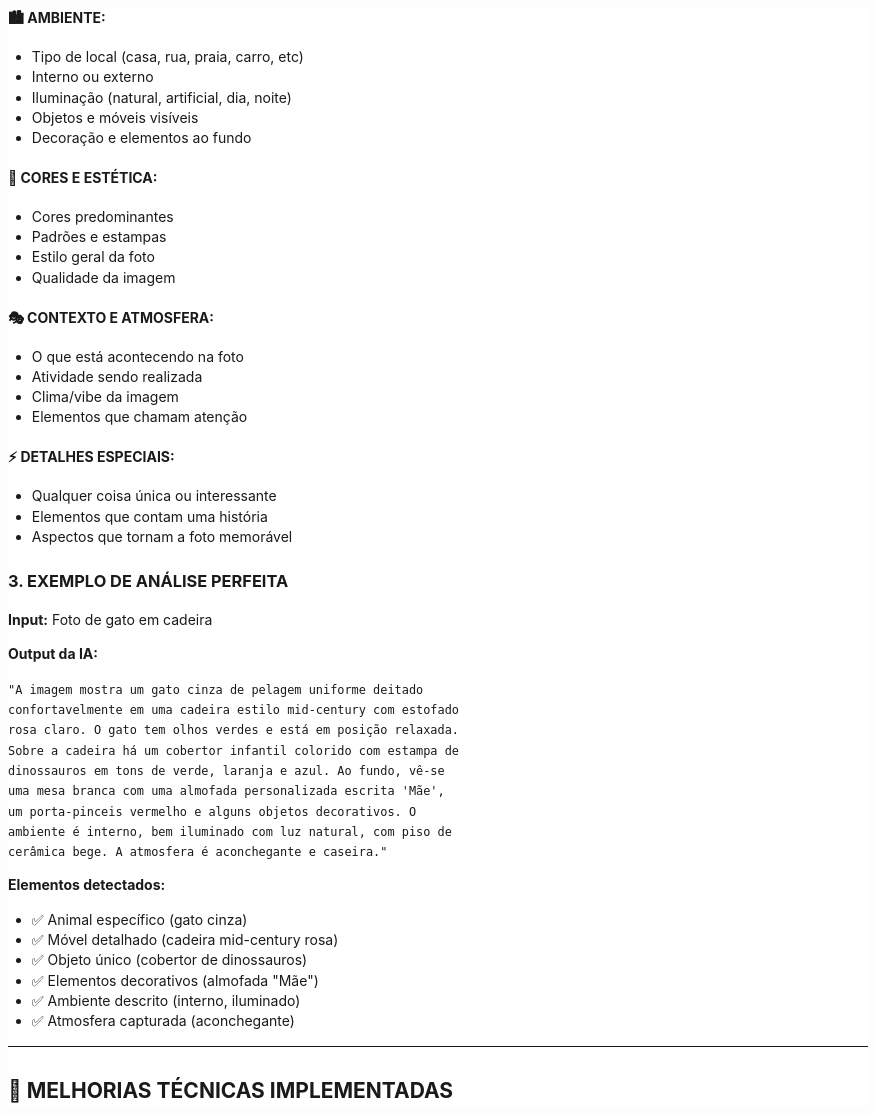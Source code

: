 #### 🏙️ **AMBIENTE:**
- Tipo de local (casa, rua, praia, carro, etc)
- Interno ou externo
- Iluminação (natural, artificial, dia, noite)
- Objetos e móveis visíveis
- Decoração e elementos ao fundo

#### 🎨 **CORES E ESTÉTICA:**
- Cores predominantes
- Padrões e estampas
- Estilo geral da foto
- Qualidade da imagem

#### 🎭 **CONTEXTO E ATMOSFERA:**
- O que está acontecendo na foto
- Atividade sendo realizada
- Clima/vibe da imagem
- Elementos que chamam atenção

#### ⚡ **DETALHES ESPECIAIS:**
- Qualquer coisa única ou interessante
- Elementos que contam uma história
- Aspectos que tornam a foto memorável

### **3. EXEMPLO DE ANÁLISE PERFEITA**

**Input:** Foto de gato em cadeira

**Output da IA:**
```
"A imagem mostra um gato cinza de pelagem uniforme deitado 
confortavelmente em uma cadeira estilo mid-century com estofado 
rosa claro. O gato tem olhos verdes e está em posição relaxada. 
Sobre a cadeira há um cobertor infantil colorido com estampa de 
dinossauros em tons de verde, laranja e azul. Ao fundo, vê-se 
uma mesa branca com uma almofada personalizada escrita 'Mãe', 
um porta-pinceis vermelho e alguns objetos decorativos. O 
ambiente é interno, bem iluminado com luz natural, com piso de 
cerâmica bege. A atmosfera é aconchegante e caseira."
```

**Elementos detectados:**
- ✅ Animal específico (gato cinza)
- ✅ Móvel detalhado (cadeira mid-century rosa)
- ✅ Objeto único (cobertor de dinossauros)
- ✅ Elementos decorativos (almofada "Mãe")
- ✅ Ambiente descrito (interno, iluminado)
- ✅ Atmosfera capturada (aconchegante)

---

## 🔧 MELHORIAS TÉCNICAS IMPLEMENTADAS
